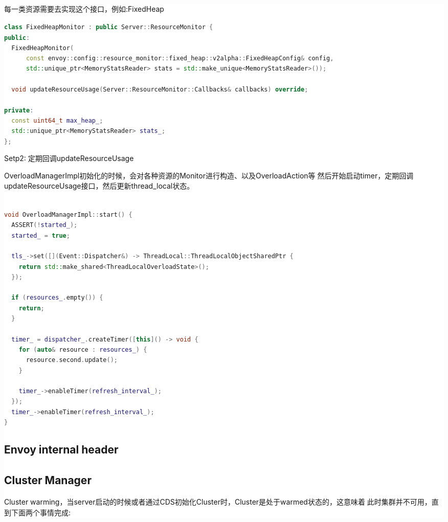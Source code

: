 每一类资源需要去实现这个接口，例如:FixedHeap

```cpp
class FixedHeapMonitor : public Server::ResourceMonitor {
public:
  FixedHeapMonitor(
      const envoy::config::resource_monitor::fixed_heap::v2alpha::FixedHeapConfig& config,
      std::unique_ptr<MemoryStatsReader> stats = std::make_unique<MemoryStatsReader>());

  void updateResourceUsage(Server::ResourceMonitor::Callbacks& callbacks) override;

private:
  const uint64_t max_heap_;
  std::unique_ptr<MemoryStatsReader> stats_;
};
```

Setp2: 定期回调updateResourceUsage

OverloadManagerImpl初始化的时候，会对各种资源的Monitor进行构造、以及OverloadAction等
然后开始启动timer，定期回调updateResourceUsage接口，然后更新thread_local状态。

```cpp

void OverloadManagerImpl::start() {
  ASSERT(!started_);
  started_ = true;

  tls_->set([](Event::Dispatcher&) -> ThreadLocal::ThreadLocalObjectSharedPtr {
    return std::make_shared<ThreadLocalOverloadState>();
  });

  if (resources_.empty()) {
    return;
  }

  timer_ = dispatcher_.createTimer([this]() -> void {
    for (auto& resource : resources_) {
      resource.second.update();
    }

    timer_->enableTimer(refresh_interval_);
  });
  timer_->enableTimer(refresh_interval_);
}
```

## Envoy internal header


## Cluster Manager

Cluster warming，当server启动的时候或者通过CDS初始化Cluster时，Cluster是处于warmed状态的，这意味着
此时集群并不可用，直到下面两个事情完成:
